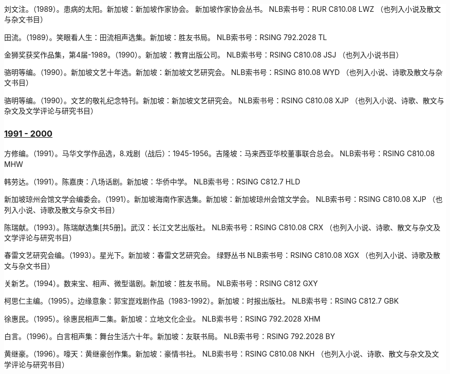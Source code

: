 刘文注。（1989）。患病的太阳。新加坡：新加坡作家协会。
新加坡作家协会丛书。
NLB索书号：RUR C810.08 LWZ
（也列入小说及散文与杂文书目）

田流。（1989）。笑眼看人生：田流相声选集。新加坡：胜友书局。
NLB索书号：RSING 792.2028 TL

金狮奖获奖作品集，第4届-1989。（1990）。新加坡：教育出版公司。
NLB索书号：RSING C810.08 JSJ
（也列入小说书目）

骆明等编。（1990）。新加坡文艺十年选。新加坡：新加坡文艺研究会。
NLB索书号：RSING 810.08 WYD
（也列入小说、诗歌及散文与杂文书目）

骆明等编。（1990）。文艺的敬礼纪念特刊。新加坡：新加坡文艺研究会。
NLB索书号：RSING C810.08 XJP
（也列入小说、诗歌、散文与杂文及文学评论与研究书目）


### <u>1991 - 2000</u>

方修编。（1991）。马华文学作品选，8.戏剧（战后）：1945-1956。吉隆坡：马来西亚华校董事联合总会。
NLB索书号：RSING C810.08 MHW

韩劳达。（1991）。陈嘉庚：八场话剧。新加坡：华侨中学。
NLB索书号：RSING C812.7 HLD

新加坡琼州会馆文学会编委会。（1991）。新加坡海南作家选集。新加坡：新加坡琼州会馆文学会。
NLB索书号：RSING C810.08 XJP
（也列入小说、诗歌及散文与杂文书目）

陈瑞献。（1993）。陈瑞献选集\[共5册\]。武汉：长江文艺出版社。
NLB索书号：RSING C810.08 CRX
（也列入小说、诗歌、散文与杂文及文学评论与研究书目）

春雷文艺研究会编。（1993）。星光下。新加坡：春雷文艺研究会。
绿野丛书
NLB索书号：RSING C810.08 XGX
（也列入小说、诗歌及散文与杂文书目）

关新艺。（1994）。数来宝、相声、微型谐剧。新加坡：胜友书局。
NLB索书号：RSING C812 GXY

柯思仁主编。（1995）。边缘意象：郭宝崑戏剧作品（1983-1992）。新加坡：时报出版社。
NLB索书号：RSING C812.7 GBK

徐惠民。（1995）。徐惠民相声二集。新加坡：立地文化企业。
NLB索书号：RSING 792.2028 XHM

白言。（1996）。白言相声集：舞台生活六十年。新加坡：友联书局。
NLB索书号：RSING 792.2028 BY

黄继豪。（1996）。嚎天：黄继豪创作集。新加坡：豪情书社。
NLB索书号：RSING C810.08 NKH
（也列入小说、诗歌、散文与杂文及文学评论与研究书目）
